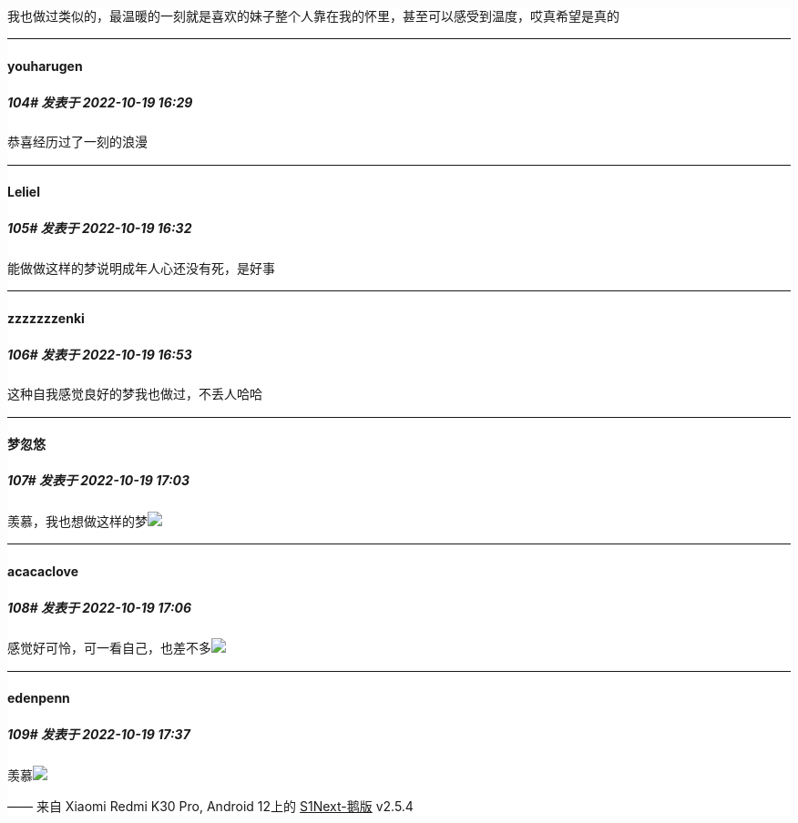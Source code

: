 我也做过类似的，最温暖的一刻就是喜欢的妹子整个人靠在我的怀里，甚至可以感受到温度，哎真希望是真的



*****

####  youharugen  
##### 104#       发表于 2022-10-19 16:29

恭喜经历过了一刻的浪漫

*****

####  Leliel  
##### 105#       发表于 2022-10-19 16:32

能做做这样的梦说明成年人心还没有死，是好事



*****

####  zzzzzzzenki  
##### 106#       发表于 2022-10-19 16:53

这种自我感觉良好的梦我也做过，不丢人哈哈

*****

####  梦忽悠  
##### 107#       发表于 2022-10-19 17:03

羡慕，我也想做这样的梦<img src="https://static.saraba1st.com/image/smiley/face2017/072.png" referrerpolicy="no-referrer">



*****

####  acacaclove  
##### 108#       发表于 2022-10-19 17:06

感觉好可怜，可一看自己，也差不多<img src="https://static.saraba1st.com/image/smiley/face2017/152.png" referrerpolicy="no-referrer">



*****

####  edenpenn  
##### 109#       发表于 2022-10-19 17:37

羡慕<img src="https://static.saraba1st.com/image/smiley/face2017/001.png" referrerpolicy="no-referrer">

—— 来自 Xiaomi Redmi K30 Pro, Android 12上的 [S1Next-鹅版](https://github.com/ykrank/S1-Next/releases) v2.5.4


